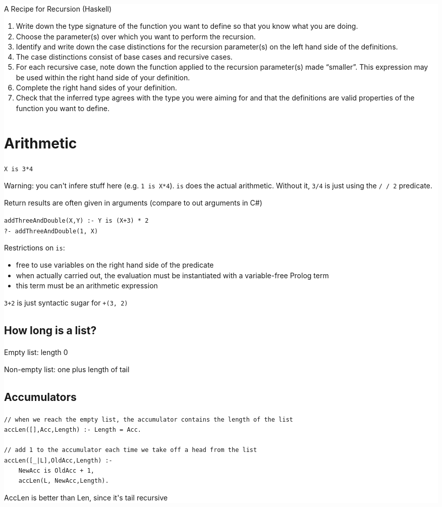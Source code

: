 A Recipe for Recursion (Haskell) 

1. Write down the type signature of the function you want to define so that you know  what you are doing. 
2. Choose the parameter(s) over which you want to perform the recursion. 
3. Identify and write down the case distinctions for the recursion parameter(s) on the left hand side of the definitions. 
4. The case distinctions consist of base cases and recursive cases. 
5. For each recursive case, note down the function applied to the recursion parameter(s) made “smaller”. This expression may be used within the right hand side of your definition. 
6. Complete the right hand sides of your definition. 
7. Check that the inferred type agrees with the type you were aiming for and that the definitions are valid properties of the function you want to define. 

# Arithmetic

`X is 3*4`

Warning: you can't infere stuff here (e.g. `1 is X*4`). `is` does the actual arithmetic. Without it, `3/4` is just using the `/ / 2` predicate. 

Return results are often given in arguments (compare to out arguments in C#)

```
addThreeAndDouble(X,Y) :- Y is (X+3) * 2
?- addThreeAndDouble(1, X)
```

Restrictions on `is`:

* free to use variables on the right hand side of the predicate
* when actually carried out, the evaluation must be instantiated with a variable-free Prolog term
* this term must be an arithmetic expression

`3+2` is just syntactic sugar for `+(3, 2)`

## How long is a list?

Empty list: length 0

Non-empty list: one plus length of tail

## Accumulators

```
// when we reach the empty list, the accumulator contains the length of the list
accLen([],Acc,Length) :- Length = Acc.

// add 1 to the accumulator each time we take off a head from the list
accLen([_|L],OldAcc,Length) :-
	NewAcc is OldAcc + 1,
	accLen(L, NewAcc,Length).
```

AccLen is better than Len, since it's tail recursive
